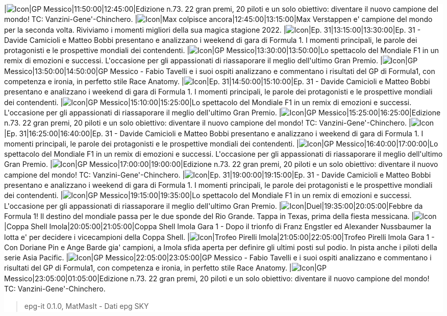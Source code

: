 |![Icon](https://guidatv.sky.it/uuid/e44870f5-ab12-4d1c-9a57-15a72e91a7e3/cover?md5ChecksumParam=a9d9213420058e920fe7407d4fcdfe38)|GP Messico|11:50:00|12:45:00|Edizione n.73. 22 gran premi, 20 piloti e un solo obiettivo: diventare il nuovo campione del mondo! TC: Vanzini-Gene&#039;-Chinchero.
|![Icon](https://guidatv.sky.it/uuid/32243d23-7f92-4d47-8108-d45d8956574a/cover?md5ChecksumParam=ee092c75dfd52e0db5ef2e1c1e07cc0d)|Max colpisce ancora|12:45:00|13:15:00|Max Verstappen e&#039; campione del mondo per la seconda volta. Riviviamo i momenti migliori della sua magica stagione 2022.
|![Icon](https://guidatv.sky.it/uuid/e3aaf67d-e577-426c-8d6f-224d4f7fdd36/cover?md5ChecksumParam=b28b4b22e502c29db165141b6e78808f)|Ep. 31|13:15:00|13:30:00|Ep. 31 - Davide Camicioli e Matteo Bobbi presentano e analizzano i weekend di gara di Formula 1. I momenti principali, le parole dei protagonisti e le prospettive mondiali dei contendenti.
|![Icon](https://guidatv.sky.it/uuid/431340d7-c0be-4723-85ab-1ead9f1f95e3/cover?md5ChecksumParam=ae30e5179a7674bb03be6f5d68fab7fd)|GP Messico|13:30:00|13:50:00|Lo spettacolo del Mondiale F1 in un remix di emozioni e successi. L&#039;occasione per gli appassionati di riassaporare il meglio dell&#039;ultimo Gran Premio.
|![Icon](https://guidatv.sky.it/uuid/5607ba17-6bbe-47ee-978f-4dc8827808be/cover?md5ChecksumParam=a7e82826f69de8710faa6de270591ec2)|GP Messico|13:50:00|14:50:00|GP Messico - Fabio Tavelli e i suoi ospiti analizzano e commentano i risultati del GP di Formula1, con competenza e ironia, in perfetto stile Race Anatomy.
|![Icon](https://guidatv.sky.it/uuid/e3aaf67d-e577-426c-8d6f-224d4f7fdd36/cover?md5ChecksumParam=b28b4b22e502c29db165141b6e78808f)|Ep. 31|14:50:00|15:10:00|Ep. 31 - Davide Camicioli e Matteo Bobbi presentano e analizzano i weekend di gara di Formula 1. I momenti principali, le parole dei protagonisti e le prospettive mondiali dei contendenti.
|![Icon](https://guidatv.sky.it/uuid/431340d7-c0be-4723-85ab-1ead9f1f95e3/cover?md5ChecksumParam=ae30e5179a7674bb03be6f5d68fab7fd)|GP Messico|15:10:00|15:25:00|Lo spettacolo del Mondiale F1 in un remix di emozioni e successi. L&#039;occasione per gli appassionati di riassaporare il meglio dell&#039;ultimo Gran Premio.
|![Icon](https://guidatv.sky.it/uuid/e44870f5-ab12-4d1c-9a57-15a72e91a7e3/cover?md5ChecksumParam=a9d9213420058e920fe7407d4fcdfe38)|GP Messico|15:25:00|16:25:00|Edizione n.73. 22 gran premi, 20 piloti e un solo obiettivo: diventare il nuovo campione del mondo! TC: Vanzini-Gene&#039;-Chinchero.
|![Icon](https://guidatv.sky.it/uuid/e3aaf67d-e577-426c-8d6f-224d4f7fdd36/cover?md5ChecksumParam=b28b4b22e502c29db165141b6e78808f)|Ep. 31|16:25:00|16:40:00|Ep. 31 - Davide Camicioli e Matteo Bobbi presentano e analizzano i weekend di gara di Formula 1. I momenti principali, le parole dei protagonisti e le prospettive mondiali dei contendenti.
|![Icon](https://guidatv.sky.it/uuid/431340d7-c0be-4723-85ab-1ead9f1f95e3/cover?md5ChecksumParam=ae30e5179a7674bb03be6f5d68fab7fd)|GP Messico|16:40:00|17:00:00|Lo spettacolo del Mondiale F1 in un remix di emozioni e successi. L&#039;occasione per gli appassionati di riassaporare il meglio dell&#039;ultimo Gran Premio.
|![Icon](https://guidatv.sky.it/uuid/e44870f5-ab12-4d1c-9a57-15a72e91a7e3/cover?md5ChecksumParam=a9d9213420058e920fe7407d4fcdfe38)|GP Messico|17:00:00|19:00:00|Edizione n.73. 22 gran premi, 20 piloti e un solo obiettivo: diventare il nuovo campione del mondo! TC: Vanzini-Gene&#039;-Chinchero.
|![Icon](https://guidatv.sky.it/uuid/e3aaf67d-e577-426c-8d6f-224d4f7fdd36/cover?md5ChecksumParam=b28b4b22e502c29db165141b6e78808f)|Ep. 31|19:00:00|19:15:00|Ep. 31 - Davide Camicioli e Matteo Bobbi presentano e analizzano i weekend di gara di Formula 1. I momenti principali, le parole dei protagonisti e le prospettive mondiali dei contendenti.
|![Icon](https://guidatv.sky.it/uuid/431340d7-c0be-4723-85ab-1ead9f1f95e3/cover?md5ChecksumParam=ae30e5179a7674bb03be6f5d68fab7fd)|GP Messico|19:15:00|19:35:00|Lo spettacolo del Mondiale F1 in un remix di emozioni e successi. L&#039;occasione per gli appassionati di riassaporare il meglio dell&#039;ultimo Gran Premio.
|![Icon](https://guidatv.sky.it/uuid/5379abaf-dc2a-4e3c-803f-1e31c1b0b83e/cover?md5ChecksumParam=afb77d0657e97025295f692b396f9d8f)|Duel|19:35:00|20:05:00|Febbre da Formula 1! Il destino del mondiale passa per le due sponde del Rio Grande. Tappa in Texas, prima della fiesta messicana.
|![Icon](https://guidatv.sky.it/uuid/bebbc72e-1d80-4103-9b11-d52f62533a2d/cover?md5ChecksumParam=fdd89b785d05c8bd55cbbeea22a076a0)|Coppa Shell Imola|20:05:00|21:05:00|Coppa Shell Imola Gara 1 - Dopo il trionfo di Franz Engstler ed Alexander Nussbaumer la lotta e&#039; per decidere i vicecampioni della Coppa Shell.
|![Icon](https://guidatv.sky.it/uuid/b1eba358-e222-4b57-950e-e93135078be2/cover?md5ChecksumParam=ba687d857b64e080b175e730fa95742b)|Trofeo Pirelli Imola|21:05:00|22:05:00|Trofeo Pirelli Imola Gara 1 - Con Doriane Pin e Ange Barde gia&#039; campioni, a Imola sfida aperta per definire gli ultimi posti sul podio. In pista anche i piloti della serie Asia Pacific.
|![Icon](https://guidatv.sky.it/uuid/5607ba17-6bbe-47ee-978f-4dc8827808be/cover?md5ChecksumParam=a7e82826f69de8710faa6de270591ec2)|GP Messico|22:05:00|23:05:00|GP Messico - Fabio Tavelli e i suoi ospiti analizzano e commentano i risultati del GP di Formula1, con competenza e ironia, in perfetto stile Race Anatomy.
|![Icon](https://guidatv.sky.it/uuid/e44870f5-ab12-4d1c-9a57-15a72e91a7e3/cover?md5ChecksumParam=a9d9213420058e920fe7407d4fcdfe38)|GP Messico|23:05:00|01:05:00|Edizione n.73. 22 gran premi, 20 piloti e un solo obiettivo: diventare il nuovo campione del mondo! TC: Vanzini-Gene&#039;-Chinchero.



 > epg-it 0.1.0, MatMasIt - Dati epg SKY